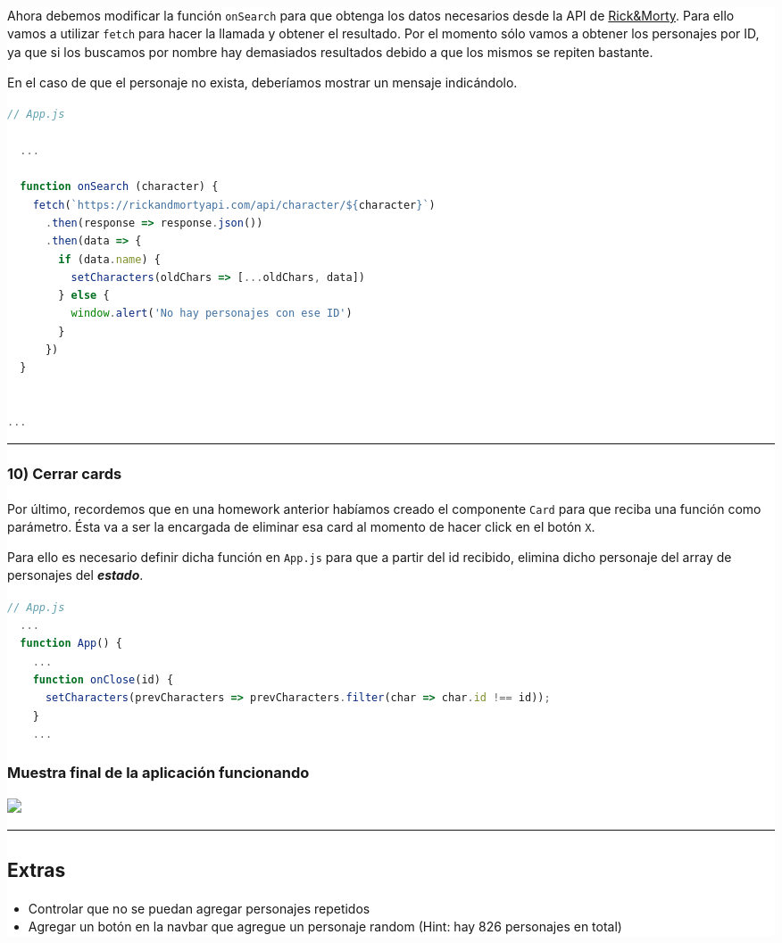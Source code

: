 Ahora debemos modificar la función `onSearch` para que obtenga los datos necesarios desde la API de [Rick&Morty](https://rickandmortyapi.com). Para ello vamos a utilizar `fetch` para hacer la llamada y obtener el resultado. Por el momento sólo vamos a obtener los personajes por ID, ya que si los buscamos por nombre hay demasiados resultados debido a que los mismos se repiten bastante.

En el caso de que el personaje no exista, deberíamos mostrar un mensaje indicándolo.

```js
// App.js

  ...

  function onSearch (character) {
    fetch(`https://rickandmortyapi.com/api/character/${character}`)
      .then(response => response.json())
      .then(data => {
        if (data.name) {
          setCharacters(oldChars => [...oldChars, data])
        } else {
          window.alert('No hay personajes con ese ID')
        }
      })
  }


...

```

---

### 10) Cerrar cards

Por último, recordemos que en una homework anterior habíamos creado el componente `Card` para que reciba una función como parámetro. Ésta va a ser la encargada de eliminar esa card al momento de hacer click en el botón `X`.

Para ello es necesario definir dicha función en `App.js` para que a partir del id recibido, elimina dicho personaje del array de personajes del ***estado***.

```jsx
// App.js
  ...
  function App() {
    ...
    function onClose(id) {
      setCharacters(prevCharacters => prevCharacters.filter(char => char.id !== id));
    }
    ...
```

### Muestra final de la aplicación funcionando

<img src="./img/final.gif" width='800px'/>

---

## Extras

* Controlar que no se puedan agregar personajes repetidos
* Agregar un botón en la navbar que agregue un personaje random (Hint: hay 826 personajes en total)
